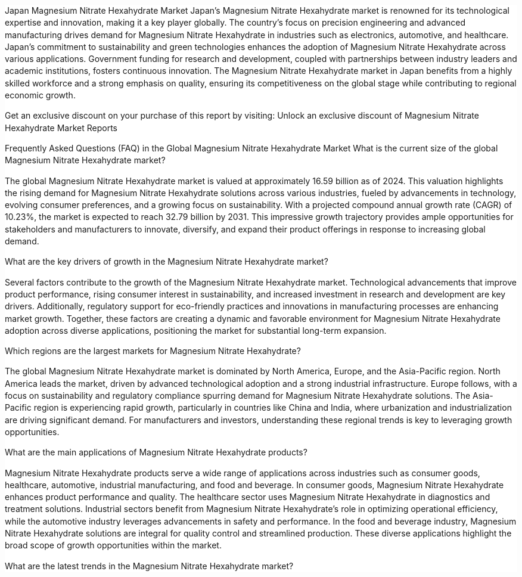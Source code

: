 Japan Magnesium Nitrate Hexahydrate Market
Japan’s Magnesium Nitrate Hexahydrate market is renowned for its technological expertise and innovation, making it a key player globally. The country’s focus on precision engineering and advanced manufacturing drives demand for Magnesium Nitrate Hexahydrate in industries such as electronics, automotive, and healthcare. Japan’s commitment to sustainability and green technologies enhances the adoption of Magnesium Nitrate Hexahydrate across various applications. Government funding for research and development, coupled with partnerships between industry leaders and academic institutions, fosters continuous innovation. The Magnesium Nitrate Hexahydrate market in Japan benefits from a highly skilled workforce and a strong emphasis on quality, ensuring its competitiveness on the global stage while contributing to regional economic growth.

Get an exclusive discount on your purchase of this report by visiting: Unlock an exclusive discount of Magnesium Nitrate Hexahydrate Market Reports 

Frequently Asked Questions (FAQ) in the Global Magnesium Nitrate Hexahydrate Market
What is the current size of the global Magnesium Nitrate Hexahydrate market?

The global Magnesium Nitrate Hexahydrate market is valued at approximately 16.59 billion as of 2024. This valuation highlights the rising demand for Magnesium Nitrate Hexahydrate solutions across various industries, fueled by advancements in technology, evolving consumer preferences, and a growing focus on sustainability. With a projected compound annual growth rate (CAGR) of 10.23%, the market is expected to reach 32.79 billion by 2031. This impressive growth trajectory provides ample opportunities for stakeholders and manufacturers to innovate, diversify, and expand their product offerings in response to increasing global demand.

What are the key drivers of growth in the Magnesium Nitrate Hexahydrate market?

Several factors contribute to the growth of the Magnesium Nitrate Hexahydrate market. Technological advancements that improve product performance, rising consumer interest in sustainability, and increased investment in research and development are key drivers. Additionally, regulatory support for eco-friendly practices and innovations in manufacturing processes are enhancing market growth. Together, these factors are creating a dynamic and favorable environment for Magnesium Nitrate Hexahydrate adoption across diverse applications, positioning the market for substantial long-term expansion.

Which regions are the largest markets for Magnesium Nitrate Hexahydrate?

The global Magnesium Nitrate Hexahydrate market is dominated by North America, Europe, and the Asia-Pacific region. North America leads the market, driven by advanced technological adoption and a strong industrial infrastructure. Europe follows, with a focus on sustainability and regulatory compliance spurring demand for Magnesium Nitrate Hexahydrate solutions. The Asia-Pacific region is experiencing rapid growth, particularly in countries like China and India, where urbanization and industrialization are driving significant demand. For manufacturers and investors, understanding these regional trends is key to leveraging growth opportunities.

What are the main applications of Magnesium Nitrate Hexahydrate products?

Magnesium Nitrate Hexahydrate products serve a wide range of applications across industries such as consumer goods, healthcare, automotive, industrial manufacturing, and food and beverage. In consumer goods, Magnesium Nitrate Hexahydrate enhances product performance and quality. The healthcare sector uses Magnesium Nitrate Hexahydrate in diagnostics and treatment solutions. Industrial sectors benefit from Magnesium Nitrate Hexahydrate’s role in optimizing operational efficiency, while the automotive industry leverages advancements in safety and performance. In the food and beverage industry, Magnesium Nitrate Hexahydrate solutions are integral for quality control and streamlined production. These diverse applications highlight the broad scope of growth opportunities within the market.

What are the latest trends in the Magnesium Nitrate Hexahydrate market?
